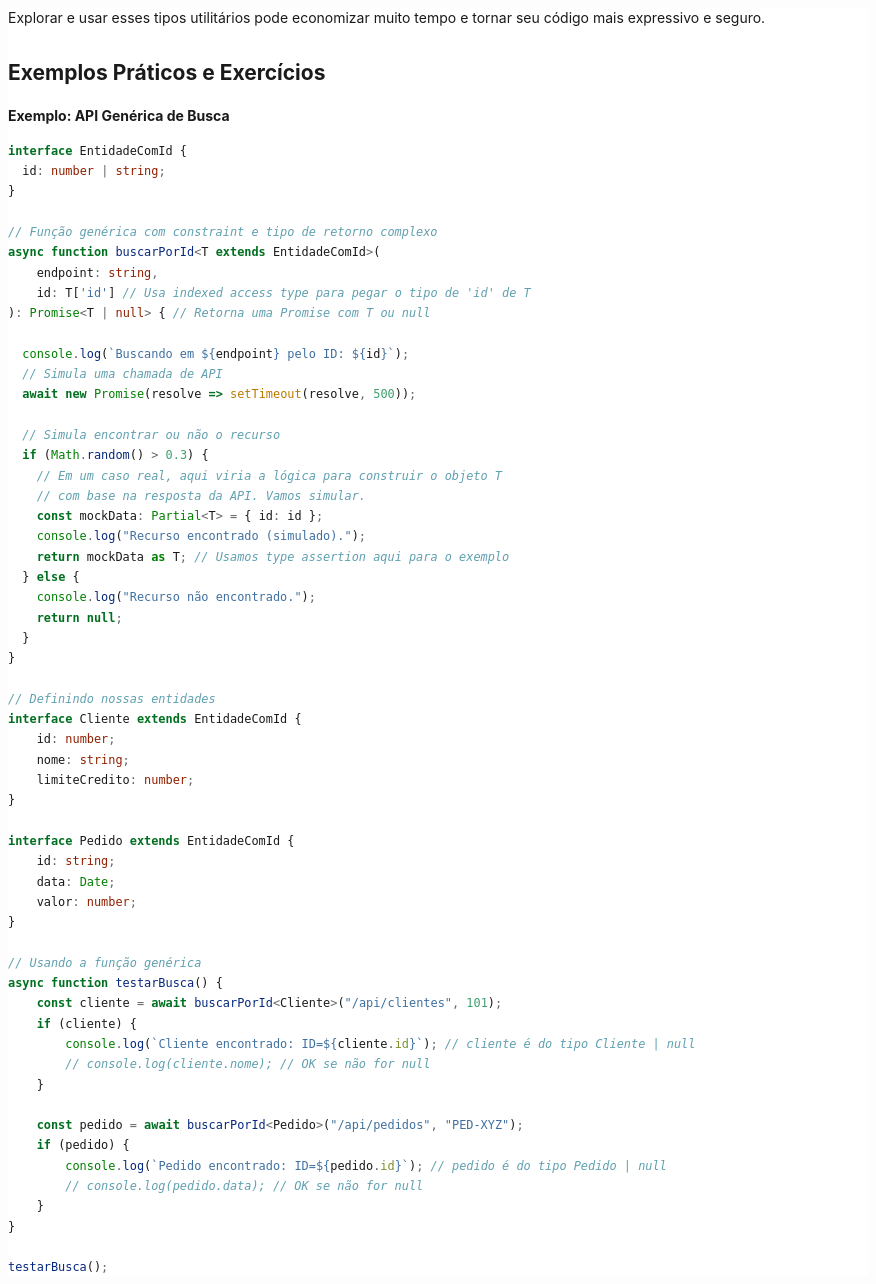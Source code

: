 Explorar e usar esses tipos utilitários pode economizar muito tempo e tornar seu código mais expressivo e seguro.

## Exemplos Práticos e Exercícios

**Exemplo: API Genérica de Busca**

```typescript
interface EntidadeComId {
  id: number | string;
}

// Função genérica com constraint e tipo de retorno complexo
async function buscarPorId<T extends EntidadeComId>(
    endpoint: string, 
    id: T['id'] // Usa indexed access type para pegar o tipo de 'id' de T
): Promise<T | null> { // Retorna uma Promise com T ou null
    
  console.log(`Buscando em ${endpoint} pelo ID: ${id}`);
  // Simula uma chamada de API
  await new Promise(resolve => setTimeout(resolve, 500)); 
  
  // Simula encontrar ou não o recurso
  if (Math.random() > 0.3) { 
    // Em um caso real, aqui viria a lógica para construir o objeto T
    // com base na resposta da API. Vamos simular.
    const mockData: Partial<T> = { id: id }; 
    console.log("Recurso encontrado (simulado).");
    return mockData as T; // Usamos type assertion aqui para o exemplo
  } else {
    console.log("Recurso não encontrado.");
    return null;
  }
}

// Definindo nossas entidades
interface Cliente extends EntidadeComId {
    id: number;
    nome: string;
    limiteCredito: number;
}

interface Pedido extends EntidadeComId {
    id: string;
    data: Date;
    valor: number;
}

// Usando a função genérica
async function testarBusca() {
    const cliente = await buscarPorId<Cliente>("/api/clientes", 101);
    if (cliente) {
        console.log(`Cliente encontrado: ID=${cliente.id}`); // cliente é do tipo Cliente | null
        // console.log(cliente.nome); // OK se não for null
    }

    const pedido = await buscarPorId<Pedido>("/api/pedidos", "PED-XYZ");
    if (pedido) {
        console.log(`Pedido encontrado: ID=${pedido.id}`); // pedido é do tipo Pedido | null
        // console.log(pedido.data); // OK se não for null
    }
}

testarBusca();
```